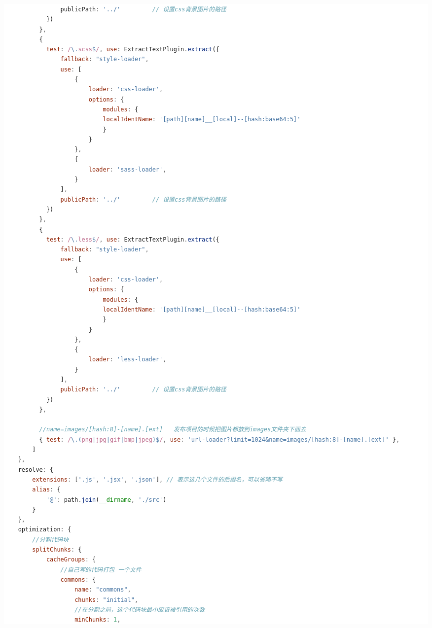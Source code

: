 ```javascript
                publicPath: '../'         // 设置css背景图片的路径
            })
          },
          {
            test: /\.scss$/, use: ExtractTextPlugin.extract({
                fallback: "style-loader",
                use: [
                    {
                        loader: 'css-loader',
                        options: {
                            modules: {
                            localIdentName: '[path][name]__[local]--[hash:base64:5]'
                            }
                        }
                    },
                    {
                        loader: 'sass-loader',
                    }
                ],
                publicPath: '../'         // 设置css背景图片的路径
            })
          },
          {
            test: /\.less$/, use: ExtractTextPlugin.extract({
                fallback: "style-loader",
                use: [
                    {
                        loader: 'css-loader',
                        options: {
                            modules: {
                            localIdentName: '[path][name]__[local]--[hash:base64:5]'
                            }
                        }
                    },
                    {
                        loader: 'less-loader',
                    }
                ],
                publicPath: '../'         // 设置css背景图片的路径
            })
          },

          //name=images/[hash:8]-[name].[ext]   发布项目的时候把图片都放到images文件夹下面去
          { test: /\.(png|jpg|gif|bmp|jpeg)$/, use: 'url-loader?limit=1024&name=images/[hash:8]-[name].[ext]' },
        ]
    },
    resolve: {
        extensions: ['.js', '.jsx', '.json'], // 表示这几个文件的后缀名，可以省略不写
        alias: {
            '@': path.join(__dirname, './src')
        }
    },
    optimization: {
        //分割代码块
        splitChunks: {
            cacheGroups: {
                //自己写的代码打包 一个文件
                commons: {
                    name: "commons",
                    chunks: "initial",
                    //在分割之前，这个代码块最小应该被引用的次数
                    minChunks: 1,
```